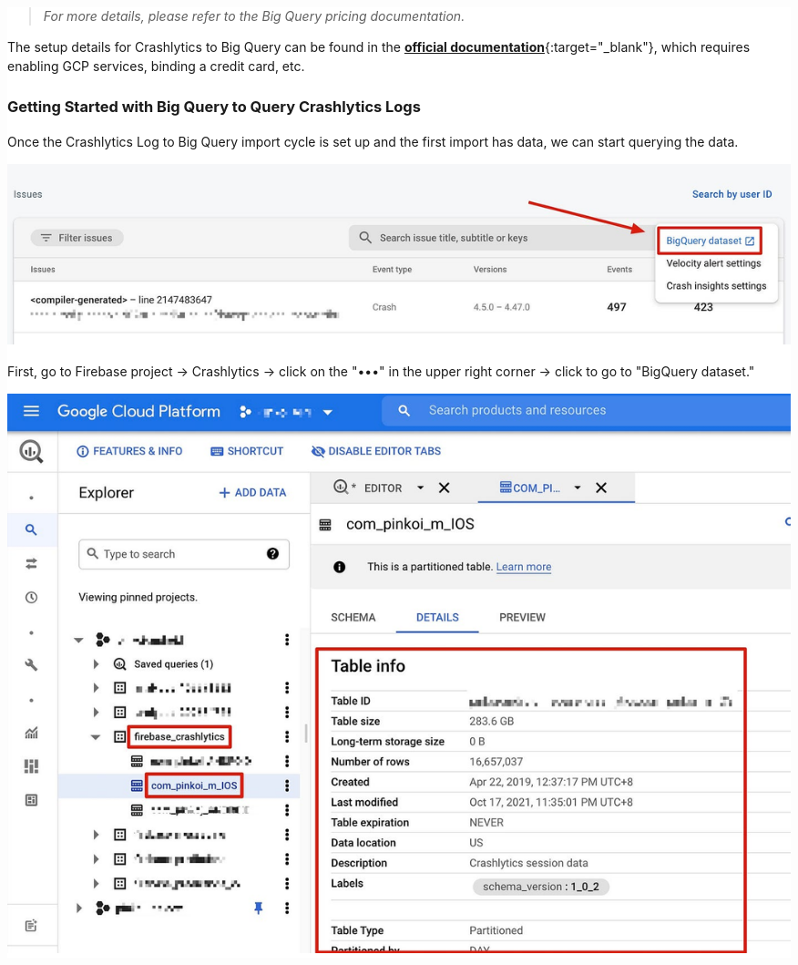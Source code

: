 > _For more details, please refer to the Big Query pricing documentation._

The setup details for Crashlytics to Big Query can be found in the [**official documentation**](https://firebase.google.com/docs/crashlytics/bigquery-export){:target="_blank"}, which requires enabling GCP services, binding a credit card, etc.
### Getting Started with Big Query to Query Crashlytics Logs

Once the Crashlytics Log to Big Query import cycle is set up and the first import has data, we can start querying the data.

![](/assets/e77b80cc6f89/1*dvjnubHWwYF7Bhz8SiuuLA.jpeg)

First, go to Firebase project -> Crashlytics -> click on the "•••" in the upper right corner -> click to go to "BigQuery dataset."

![](/assets/e77b80cc6f89/1*TEJY6kH9guplY1kZvOfxzw.jpeg)
